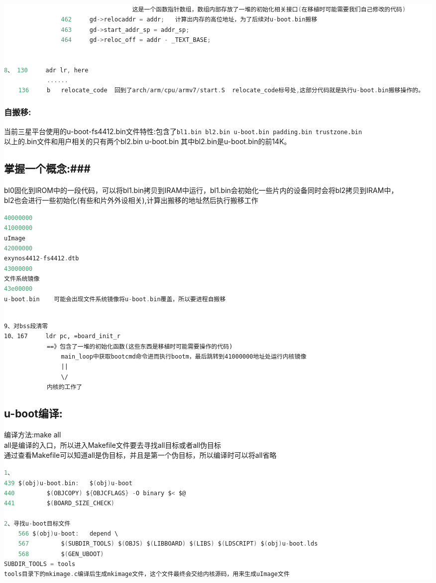 ```C
									这是一个函数指针数组，数组内部存放了一堆的初始化相关接口(在移植时可能需要我们自己修改的代码)
		        462     gd->relocaddr = addr;   计算出内存的高位地址，为了后续对u-boot.bin搬移
				463     gd->start_addr_sp = addr_sp;
				464     gd->reloc_off = addr - _TEXT_BASE;


8、 130     adr lr, here
			......
	136     b   relocate_code  回到了arch/arm/cpu/armv7/start.S  relocate_code标号处,这部分代码就是执行u-boot.bin搬移操作的。
```

### 自搬移: ###
当前三星平台使用的u-boot-fs4412.bin文件特性:包含了`bl1.bin bl2.bin u-boot.bin padding.bin trustzone.bin`  
以上的.bin文件和用户相关的只有两个bl2.bin u-boot.bin  其中bl2.bin是u-boot.bin的前14K。  

## 掌握一个概念:###
bl0固化到IROM中的一段代码，可以将bl1.bin拷贝到IRAM中运行，bl1.bin会初始化一些片内的设备同时会将bl2拷贝到IRAM中，  
bl2也会进行一些初始化(有些和片外外设相关),计算出搬移的地址然后执行搬移工作  

```C
40000000
41000000
uImage
42000000
exynos4412-fs4412.dtb
43000000
文件系统镜像
43e00000  
u-boot.bin    可能会出现文件系统镜像将u-boot.bin覆盖，所以要进程自搬移

```
```

9、对bss段清零
10、167     ldr pc, =board_init_r
			==》包含了一堆的初始化函数(这些东西是移植时可能需要操作的代码)
			    main_loop中获取bootcmd命令进而执行bootm，最后跳转到41000000地址处运行内核镜像
				||
				\/
			内核的工作了

```
## u-boot编译: ##
编译方法:make all  
all是编译的入口，所以进入Makefile文件要去寻找all目标或者all伪目标  
通过查看Makefile可以知道all是伪目标，并且是第一个伪目标，所以编译时可以将all省略  

```c
1、			
439 $(obj)u-boot.bin:   $(obj)u-boot                                                                                          
440         $(OBJCOPY) ${OBJCFLAGS} -O binary $< $@
441         $(BOARD_SIZE_CHECK)			

2、寻找u-boot目标文件
	566 $(obj)u-boot:   depend \                                                                                                  
	567         $(SUBDIR_TOOLS) $(OBJS) $(LIBBOARD) $(LIBS) $(LDSCRIPT) $(obj)u-boot.lds
	568         $(GEN_UBOOT)			
SUBDIR_TOOLS = tools
tools目录下的mkimage.c编译后生成mkimage文件，这个文件最终会交给内核源码，用来生成uImage文件			

```